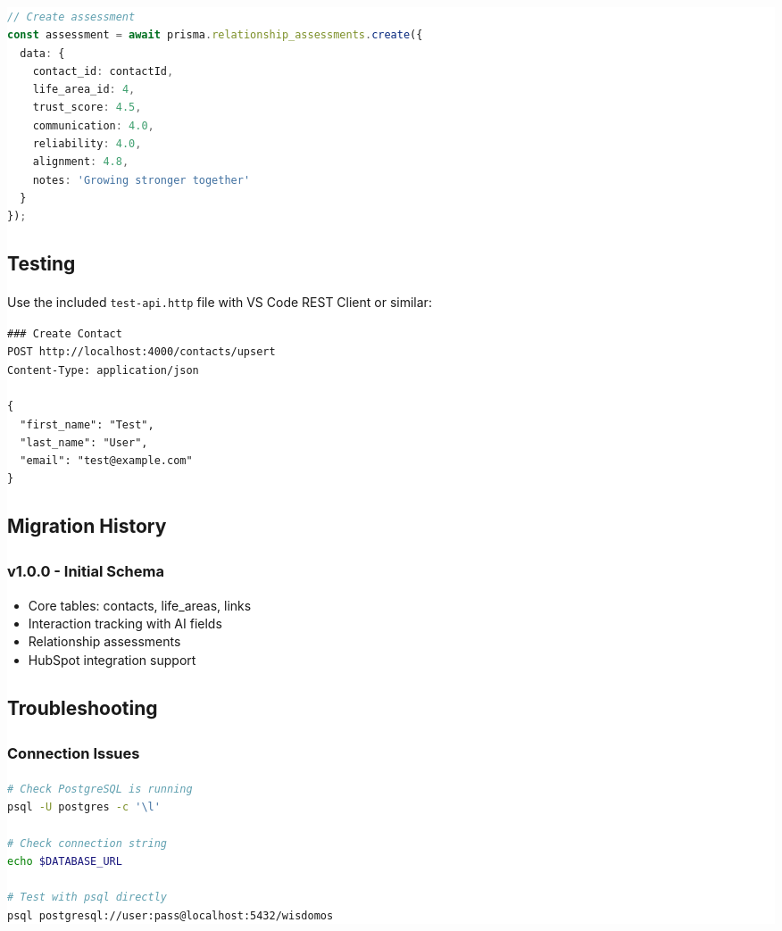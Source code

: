 ```typescript
// Create assessment
const assessment = await prisma.relationship_assessments.create({
  data: {
    contact_id: contactId,
    life_area_id: 4,
    trust_score: 4.5,
    communication: 4.0,
    reliability: 4.0,
    alignment: 4.8,
    notes: 'Growing stronger together'
  }
});
```

## Testing

Use the included `test-api.http` file with VS Code REST Client or similar:

```http
### Create Contact
POST http://localhost:4000/contacts/upsert
Content-Type: application/json

{
  "first_name": "Test",
  "last_name": "User",
  "email": "test@example.com"
}
```

## Migration History

### v1.0.0 - Initial Schema
- Core tables: contacts, life_areas, links
- Interaction tracking with AI fields
- Relationship assessments
- HubSpot integration support

## Troubleshooting

### Connection Issues
```bash
# Check PostgreSQL is running
psql -U postgres -c '\l'

# Check connection string
echo $DATABASE_URL

# Test with psql directly
psql postgresql://user:pass@localhost:5432/wisdomos
```
